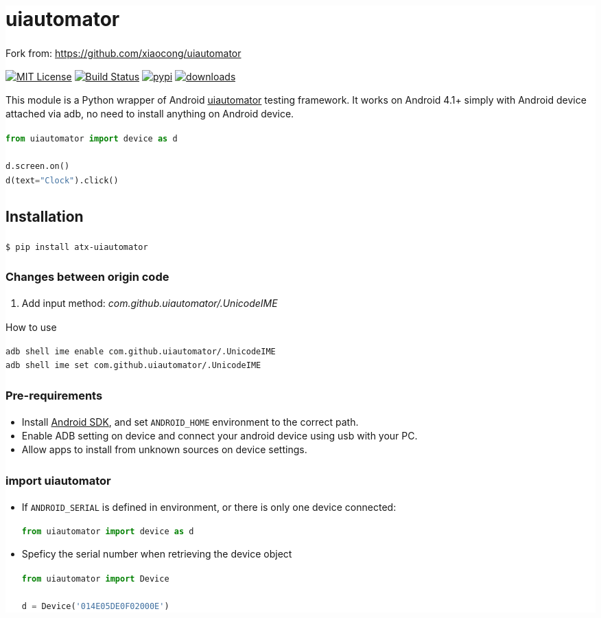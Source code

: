 uiautomator
===========

Fork from: <https://github.com/xiaocong/uiautomator>

[![MIT License](https://img.shields.io/pypi/l/atx-uiautomator.svg)](http://opensource.org/licenses/MIT)
[![Build Status](https://travis-ci.org/codeskyblue/atx-uiautomator.svg?branch=master)](https://travis-ci.org/codeskyblue/atx-uiautomator)
[![pypi](https://img.shields.io/pypi/v/atx-uiautomator.svg)](https://pypi.python.org/pypi/atx-uiautomator)
[![downloads](https://img.shields.io/pypi/dm/atx-uiautomator.svg)](https://pypi.python.org/pypi/atx-uiautomator)

This module is a Python wrapper of Android [uiautomator][] testing framework. It works on Android 4.1+ simply with Android device attached via adb, no need to install anything on Android device.

```python
from uiautomator import device as d

d.screen.on()
d(text="Clock").click()
```

## Installation

    $ pip install atx-uiautomator

### Changes between origin code
1. Add input method: _com.github.uiautomator/.UnicodeIME_

  How to use

  ```
  adb shell ime enable com.github.uiautomator/.UnicodeIME
  adb shell ime set com.github.uiautomator/.UnicodeIME
  ```

### Pre-requirements

- Install [Android SDK](http://developer.android.com/sdk/index.html), and set `ANDROID_HOME` environment to the correct path.
- Enable ADB setting on device and connect your android device using usb with your PC.
- Allow apps to install from unknown sources on device settings.

### import uiautomator

- If `ANDROID_SERIAL` is defined in environment, or there is only one device connected:

  ```python
  from uiautomator import device as d
  ```

- Speficy the serial number when retrieving the device object

  ```python
  from uiautomator import Device

  d = Device('014E05DE0F02000E')
  ```


[@xiaocong]: https://github.com/xiaocong
[@yuanyuan]: https://github.com/yuanyuanzou
[@QianJin2013]: https://github.com/QianJin2013
[@xiscoxu]: https://github.com/xiscoxu
[@mingyuan-xia]: https://github.com/mingyuan-xia
[uiautomator]: http://developer.android.com/tools/testing/testing_ui.html "Android ui testing"
[github issues]: https://github.com/xiaocong/uiautomator/issues